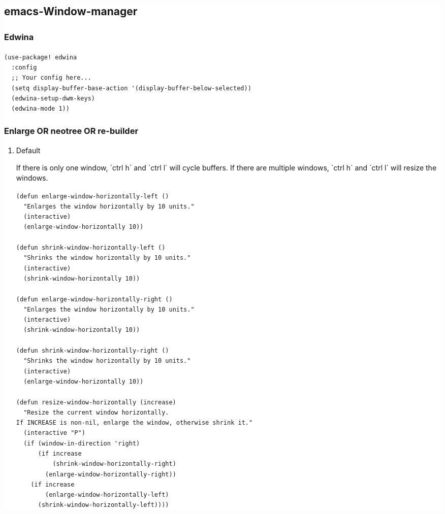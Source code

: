## emacs-Window-manager


<a id="org96a9524"></a>

### Edwina

    (use-package! edwina
      :config
      ;; Your config here...
      (setq display-buffer-base-action '(display-buffer-below-selected))
      (edwina-setup-dwm-keys)
      (edwina-mode 1))


<a id="org8916bad"></a>

### Enlarge OR neotree OR re-builder

1.  Default

    If there is only one window, \`ctrl h\` and \`ctrl l\` will cycle buffers. If there are multiple windows, \`ctrl h\` and \`ctrl l\` will resize the windows.
    
        (defun enlarge-window-horizontally-left ()
          "Enlarges the window horizontally by 10 units."
          (interactive)
          (enlarge-window-horizontally 10))
        
        (defun shrink-window-horizontally-left ()
          "Shrinks the window horizontally by 10 units."
          (interactive)
          (shrink-window-horizontally 10))
        
        (defun enlarge-window-horizontally-right ()
          "Enlarges the window horizontally by 10 units."
          (interactive)
          (shrink-window-horizontally 10))
        
        (defun shrink-window-horizontally-right ()
          "Shrinks the window horizontally by 10 units."
          (interactive)
          (enlarge-window-horizontally 10))
        
        (defun resize-window-horizontally (increase)
          "Resize the current window horizontally.
        If INCREASE is non-nil, enlarge the window, otherwise shrink it."
          (interactive "P")
          (if (window-in-direction 'right)
              (if increase
                  (shrink-window-horizontally-right)
                (enlarge-window-horizontally-right))
            (if increase
                (enlarge-window-horizontally-left)
              (shrink-window-horizontally-left))))
        